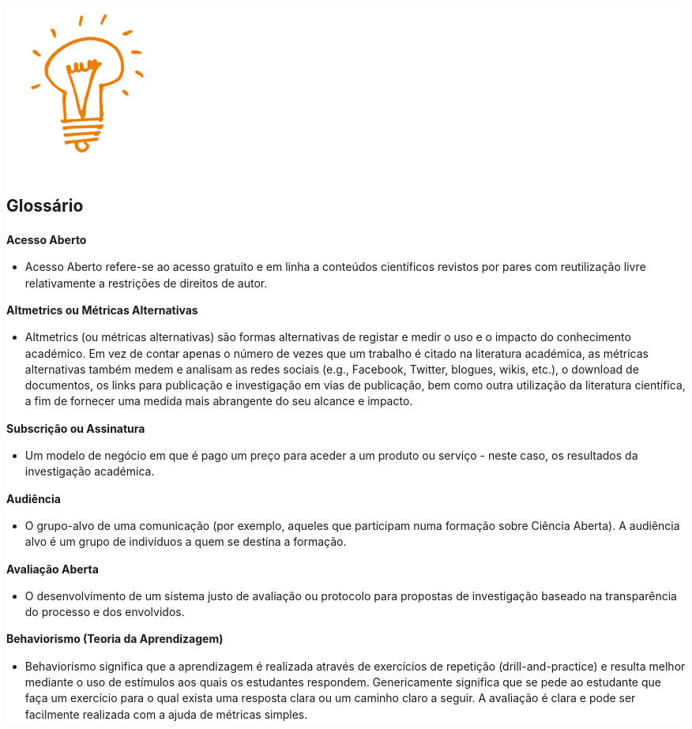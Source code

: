 ## <img src="/Images/Icons/idea.png" width="200" height="200" />
## Glossário

**Acesso Aberto**

* Acesso Aberto refere-se ao acesso gratuito e em linha a conteúdos científicos revistos por pares com reutilização livre relativamente a restrições de direitos de autor.

**Altmetrics ou Métricas Alternativas**

* Altmetrics (ou métricas alternativas) são formas alternativas de registar e medir o uso e o impacto do conhecimento académico. Em vez de contar apenas o número de vezes que um trabalho é citado na literatura académica, as métricas alternativas também medem e analisam as redes sociais (e.g., Facebook, Twitter, blogues, wikis, etc.), o download de documentos, os links para publicação e investigação em vias de publicação, bem como outra utilização da literatura científica, a fim de fornecer uma medida mais abrangente do seu alcance e impacto.

**Subscrição ou Assinatura**

* Um modelo de negócio em que é pago um preço para aceder a um produto ou serviço - neste caso, os resultados da investigação académica.

**Audiência**

* O grupo-alvo de uma comunicação (por exemplo, aqueles que participam numa formação sobre Ciência Aberta). A audiência alvo é um grupo de indivíduos a quem se destina a formação.

**Avaliação Aberta**

* O desenvolvimento de um sistema justo de avaliação ou protocolo para propostas de investigação baseado na transparência do processo e dos envolvidos. 

**Behaviorismo (Teoria da Aprendizagem)**

* Behaviorismo significa que a aprendizagem é realizada através de exercícios de repetição (drill-and-practice) e resulta melhor mediante o uso de estímulos aos quais os estudantes respondem. Genericamente significa que se pede ao estudante que faça um exercício para o qual exista uma resposta clara ou um caminho claro a seguir. A avaliação é clara e pode ser facilmente realizada com a ajuda de métricas simples.
